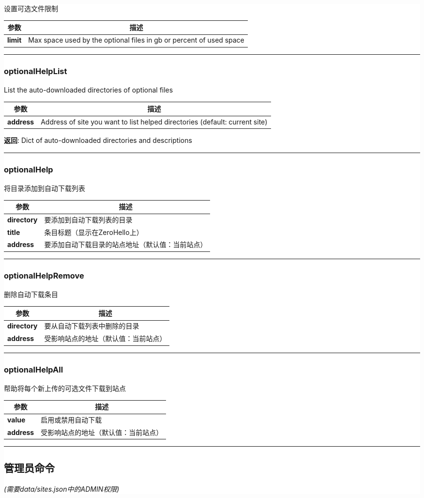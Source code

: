 设置可选文件限制

参数                 | 描述
                 --- | ---
**limit**            | Max space used by the optional files in gb or percent of used space

---

### optionalHelpList

List the auto-downloaded directories of optional files

参数                 | 描述
                 --- | ---
**address**          | Address of site you want to list helped directories (default: current site)

**返回**: Dict of auto-downloaded directories and descriptions

---


### optionalHelp

将目录添加到自动下载列表

参数                 | 描述
                 --- | ---
**directory**        | 要添加到自动下载列表的目录
**title**            | 条目标题（显示在ZeroHello上）
**address**          | 要添加自动下载目录的站点地址（默认值：当前站点）

---

### optionalHelpRemove

删除自动下载条目

参数                 | 描述
                 --- | ---
**directory**        | 要从自动下载列表中删除的目录
**address**          | 受影响站点的地址（默认值：当前站点）

---

### optionalHelpAll

帮助将每个新上传的可选文件下载到站点

参数                 | 描述
                 --- | ---
**value**            | 启用或禁用自动下载
**address**          | 受影响站点的地址（默认值：当前站点）


---


## 管理员命令
_(需要data/sites.json中的ADMIN权限)_
